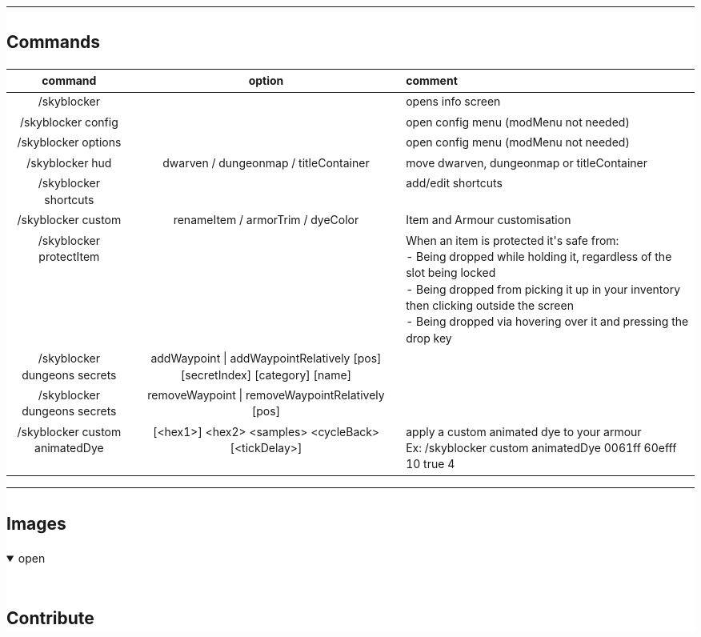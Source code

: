 
</details>

___

## Commands

|            command             |                                       option                                       | comment                                                                                                                                                                                                                                                                                   |
|:------------------------------:|:----------------------------------------------------------------------------------:|:------------------------------------------------------------------------------------------------------------------------------------------------------------------------------------------------------------------------------------------------------------------------------------------|
|          /skyblocker           |                                                                                    | opens info screen                                                                                                                                                                                                                                                                         |
|       /skyblocker config       |                                                                                    | open config menu (modMenu not needed)                                                                                                                                                                                                                                                     |
|      /skyblocker options       |                                                                                    | open config menu (modMenu not needed)                                                                                                                                                                                                                                                     |
|        /skyblocker hud         |                       dwarven / dungeonmap / titleContainer                        | move dwarven, dungeonmap or titleContainer                                                                                                                                                                                                                                                |
|     /skyblocker shortcuts      |                                                                                    | add/edit shortcuts                                                                                                                                                                                                                                                                        |
|       /skyblocker custom       |                         renameItem /  armorTrim / dyeColor                         | Item and Armour customisation                                                                                                                                                                                                                                                             |
|    /skyblocker protectItem     |                                                                                    | When an item is protected it's safe from: <br /> - Being dropped while holding it, regardless of the slot being locked <br /> - Being dropped from picking it up in your inventory then clicking outside the screen <br /> - Being dropped via hovering over it and pressing the drop key |
| /skyblocker   dungeons secrets | addWaypoint \| addWaypointRelatively \[pos\] \[secretIndex\] \[category\] \[name\] |                                                                                                                                                                                                                                                                                           |
| /skyblocker   dungeons secrets |                 removeWaypoint \| removeWaypointRelatively \[pos\]                 |                                                                                                                                                                                                                                                                                           |
| /skyblocker custom animatedDye |         \[\<hex1\>\] \<hex2\> \<samples\> \<cycleBack\> \[\<tickDelay\>\]          | apply a custom animated dye to your armour <br/>  Ex: /skyblocker custom animatedDye 0061ff 60efff 10 true 4                                                                                                                                                                              |
---

## Images

<details open>
<summary>open</summary>

<img padding="10px,0px"  src="https://user-images.githubusercontent.com/27798256/170806938-f858f0ae-4d8b-4767-9b53-8fe5a65edf56.png"  alt=""/>
<img padding="10px,0px" height="150" src="https://hysky.de/minimap.png"  alt=""/>
<img padding="10px,0px" height="150" src="https://hysky.de/tooltip1.png"  alt=""/>
<img padding="10px,0px" height="150" src="https://hysky.de/tooltip2.png" alt="" />
<img padding="10px,0px" height="150" src="https://hysky.de/drill.png"  alt=""/>
<img padding="10px,0px" height="150" src="https://hysky.de/richpresencesmall.png"  alt=""/>
<img padding="10px,0px" height="150" src="https://hysky.de/recipe.png" alt="" />
<img padding="10px,0px" height="150" src="https://hysky.de/backpack-preview.png" alt="" />
<img padding="10px,0px" height="150" src="https://hysky.de/armour_trim.png" alt="" />
</details>

## Contribute
